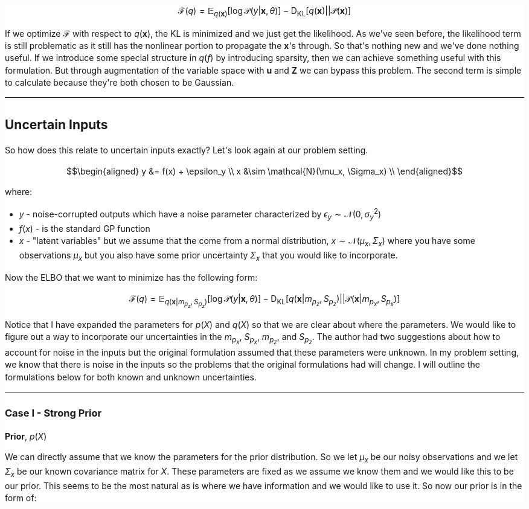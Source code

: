 
$$\mathcal{F}(q)=\mathbb{E}_{q(\mathbf x)}\left[ \log \mathcal{P}(y|\mathbf x, \theta) \right] - \text{D}_\text{KL}\left[ q(\mathbf x) || \mathcal{P}(\mathbf x) \right]$$

If we optimize $\mathcal{F}$ with respect to $q(\mathbf x)$, the KL is minimized and we just get the likelihood. As we've seen before, the likelihood term is still problematic as it still has the nonlinear portion to propagate the $\mathbf x$'s through. So that's nothing new and we've done nothing useful. If we introduce some special structure in $q(f)$ by introducing sparsity, then we can achieve something useful with this formulation.
 But through augmentation of the variable space with $\mathbf u$ and $\mathbf Z$ we can bypass this problem. The second term is simple to calculate because they're both chosen to be Gaussian.


---
## Uncertain Inputs

So how does this relate to uncertain inputs exactly? Let's look again at our problem setting.

$$\begin{aligned}
y &= f(x) + \epsilon_y \\
x &\sim \mathcal{N}(\mu_x, \Sigma_x) \\
\end{aligned}$$

where:

* $y$ - noise-corrupted outputs which have a noise parameter characterized by $\epsilon_y \sim \mathcal{N}(0, \sigma^2_y)$
* $f(x)$ - is the standard GP function
* $x$ - "latent variables" but we assume that the come from a normal distribution, $x \sim \mathcal{N}(\mu_x, \Sigma_x)$ where you have some observations $\mu_x$ but you also have some prior uncertainty $\Sigma_x$ that you would like to incorporate.

Now the ELBO that we want to minimize has the following form:

$$\mathcal{F}(q)=\mathbb{E}_{q(\mathbf x | m_{p_z}, S_{p_z})}\left[ \log \mathcal{P}(y|\mathbf x, \theta) \right] - \text{D}_\text{KL}\left[ q(\mathbf x | m_{p_z}, S_{p_z}) || \mathcal{P}(\mathbf x | m_{p_x}, S_{p_x}) \right]$$

Notice that I have expanded the parameters for $p(X)$ and $q(X)$ so that we are clear about where the parameters. We would like to figure out a way to incorporate our uncertainties in the $m_{p_x}$, $S_{p_x}$, $m_{p_z}$, and $S_{p_z}$. The author had two suggestions about how to account for noise in the inputs but the original formulation assumed that these parameters were unknown. In my problem setting, we know that there is noise in the inputs so the problems that the original formulations had will change. I will outline the formulations below for both known and unknown uncertainties.

---

### Case I - Strong Prior

**Prior**, $p(X)$

We can directly assume that we know the parameters for the prior distribution. So we let $\mu_x$ be our noisy observations and we let $\Sigma_x$ be our known covariance matrix for $X$. These parameters are fixed as we assume we know them and we would like this to be our prior. This seems to be the most natural as is where we have information and we would like to use it. So now our prior is in the form of:
